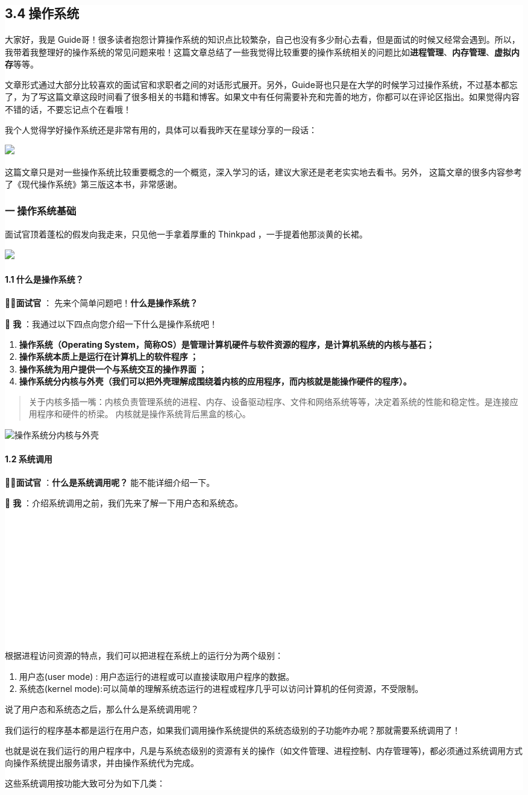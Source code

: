 ## 3.4 操作系统

大家好，我是 Guide哥！很多读者抱怨计算操作系统的知识点比较繁杂，自己也没有多少耐心去看，但是面试的时候又经常会遇到。所以，我带着我整理好的操作系统的常见问题来啦！这篇文章总结了一些我觉得比较重要的操作系统相关的问题比如**进程管理**、**内存管理**、**虚拟内存**等等。

文章形式通过大部分比较喜欢的面试官和求职者之间的对话形式展开。另外，Guide哥也只是在大学的时候学习过操作系统，不过基本都忘了，为了写这篇文章这段时间看了很多相关的书籍和博客。如果文中有任何需要补充和完善的地方，你都可以在评论区指出。如果觉得内容不错的话，不要忘记点个在看哦！

我个人觉得学好操作系统还是非常有用的，具体可以看我昨天在星球分享的一段话：

<img src="https://my-blog-to-use.oss-cn-beijing.aliyuncs.com/2019-11/image-20200329145912767.png" height="666"/>

这篇文章只是对一些操作系统比较重要概念的一个概览，深入学习的话，建议大家还是老老实实地去看书。另外，  这篇文章的很多内容参考了《现代操作系统》第三版这本书，非常感谢。

### 一 操作系统基础

面试官顶着蓬松的假发向我走来，只见他一手拿着厚重的 Thinkpad ，一手提着他那淡黄的长裙。

<img src="http://wx4.sinaimg.cn/large/ceeb653ely1gd8wj5evc4j20i00n0dh0.jpg" height="300"></img>

#### 1.1 什么是操作系统？

👨‍💻**面试官** ： 先来个简单问题吧！**什么是操作系统？**

🙋 **我** ：我通过以下四点向您介绍一下什么是操作系统吧！

1. **操作系统（Operating System，简称OS）是管理计算机硬件与软件资源的程序，是计算机系统的内核与基石；**
2. **操作系统本质上是运行在计算机上的软件程序 ；**
3. **操作系统为用户提供一个与系统交互的操作界面 ；**
4. **操作系统分内核与外壳（我们可以把外壳理解成围绕着内核的应用程序，而内核就是能操作硬件的程序）。**

> 关于内核多插一嘴：内核负责管理系统的进程、内存、设备驱动程序、文件和网络系统等等，决定着系统的性能和稳定性。是连接应用程序和硬件的桥梁。
> 内核就是操作系统背后黑盒的核心。

![操作系统分内核与外壳](https://my-blog-to-use.oss-cn-beijing.aliyuncs.com/2019-11/a72a930ca61bc2b424bb900c94c063cf.png)

#### 1.2 系统调用

👨‍💻**面试官** ：**什么是系统调用呢？** 能不能详细介绍一下。

🙋 **我** ：介绍系统调用之前，我们先来了解一下用户态和系统态。

<img src="http://ww4.sinaimg.cn/large/006r3PQBjw1fbimb5c3srj30b40b40t9.jpg" height="200" width="2"/>

根据进程访问资源的特点，我们可以把进程在系统上的运行分为两个级别：

1. 用户态(user mode) : 用户态运行的进程或可以直接读取用户程序的数据。
2. 系统态(kernel mode):可以简单的理解系统态运行的进程或程序几乎可以访问计算机的任何资源，不受限制。

说了用户态和系统态之后，那么什么是系统调用呢？

我们运行的程序基本都是运行在用户态，如果我们调用操作系统提供的系统态级别的子功能咋办呢？那就需要系统调用了！

也就是说在我们运行的用户程序中，凡是与系统态级别的资源有关的操作（如文件管理、进程控制、内存管理等)，都必须通过系统调用方式向操作系统提出服务请求，并由操作系统代为完成。

这些系统调用按功能大致可分为如下几类：
